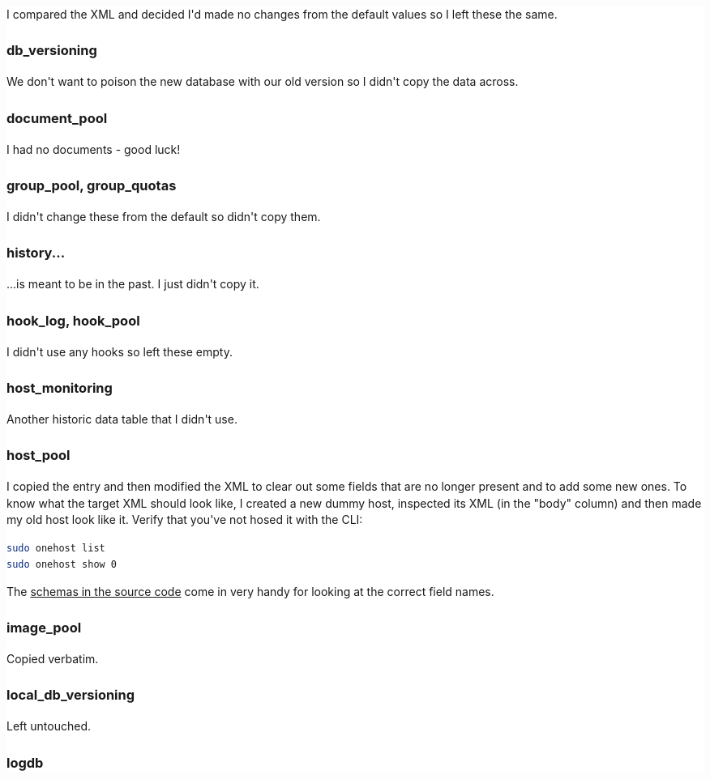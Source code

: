 I compared the XML and decided I'd made no changes from the default values so I
left these the same.

### db_versioning

We don't want to poison the new database with our old version so I didn't copy
the data across.

### document_pool

I had no documents - good luck!

### group_pool, group_quotas

I didn't change these from the default so didn't copy them.

### history...

...is meant to be in the past. I just didn't copy it.

### hook_log, hook_pool

I didn't use any hooks so left these empty.

### host_monitoring

Another historic data table that I didn't use.

### host_pool

I copied the entry and then modified the XML to clear out some fields that are
no longer present and to add some new ones. To know what the target XML should
look like, I created a new dummy host, inspected its XML (in the "body" column)
and then made my old host look like it. Verify that you've not hosed it with the
CLI:

```bash
sudo onehost list
sudo onehost show 0
```

The [schemas in the source code] come in very handy for looking at the correct
field names.

[schemas in the source code]: https://github.com/OpenNebula/one/blob/master/src/oca/go/src/goca/schemas/host/host.go

### image_pool

Copied verbatim.

### local_db_versioning

Left untouched.

### logdb


[OpenNebula]: https://www.opennebula.io
[contact form]: https://opennebula.io/get-migration/